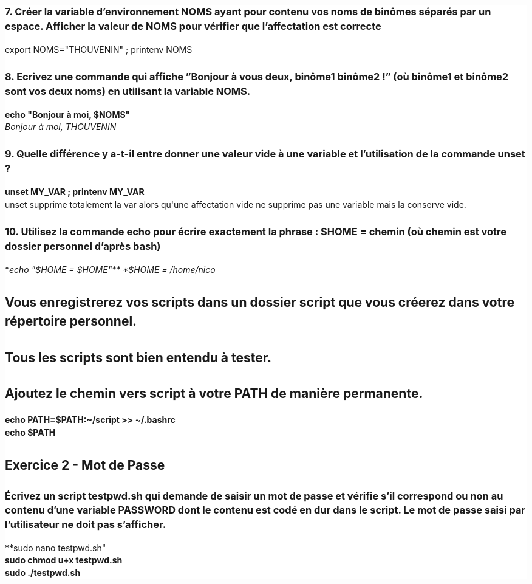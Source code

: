 
### 7. Créer la variable d’environnement NOMS ayant pour contenu vos noms de binômes séparés par un espace. Afficher la valeur de NOMS pour vérifier que l’affectation est correcte

export NOMS="THOUVENIN" ; printenv NOMS   

### 8. Ecrivez une commande qui affiche ”Bonjour à vous deux, binôme1 binôme2 !” (où binôme1 et binôme2 sont vos deux noms) en utilisant la variable NOMS.

**echo "Bonjour à moi, $NOMS"**   
*Bonjour à moi, THOUVENIN*   

### 9. Quelle différence y a-t-il entre donner une valeur vide à une variable et l’utilisation de la commande unset ?

**unset MY_VAR ; printenv MY_VAR**   
unset supprime totalement la var alors qu'une affectation vide ne supprime pas une variable mais la conserve vide.   

### 10. Utilisez la commande echo pour écrire exactement la phrase : $HOME = chemin (où chemin est votre dossier personnel d’après bash)

**echo "\$HOME = $HOME"**   
*$HOME = /home/nico*   


## Vous enregistrerez vos scripts dans un dossier script que vous créerez dans votre répertoire personnel.
## Tous les scripts sont bien entendu à tester.
## Ajoutez le chemin vers script à votre PATH de manière permanente.

**echo PATH=\$PATH:~/script >> ~/.bashrc**   
**echo $PATH**   

## Exercice 2 - Mot de Passe

### Écrivez un script testpwd.sh qui demande de saisir un mot de passe et vérifie s’il correspond ou non au contenu d’une variable PASSWORD dont le contenu est codé en dur dans le script. Le mot de passe saisi par l’utilisateur ne doit pas s’afficher.

**sudo nano testpwd.sh"   
**sudo chmod u+x testpwd.sh**   
**sudo ./testpwd.sh**   

